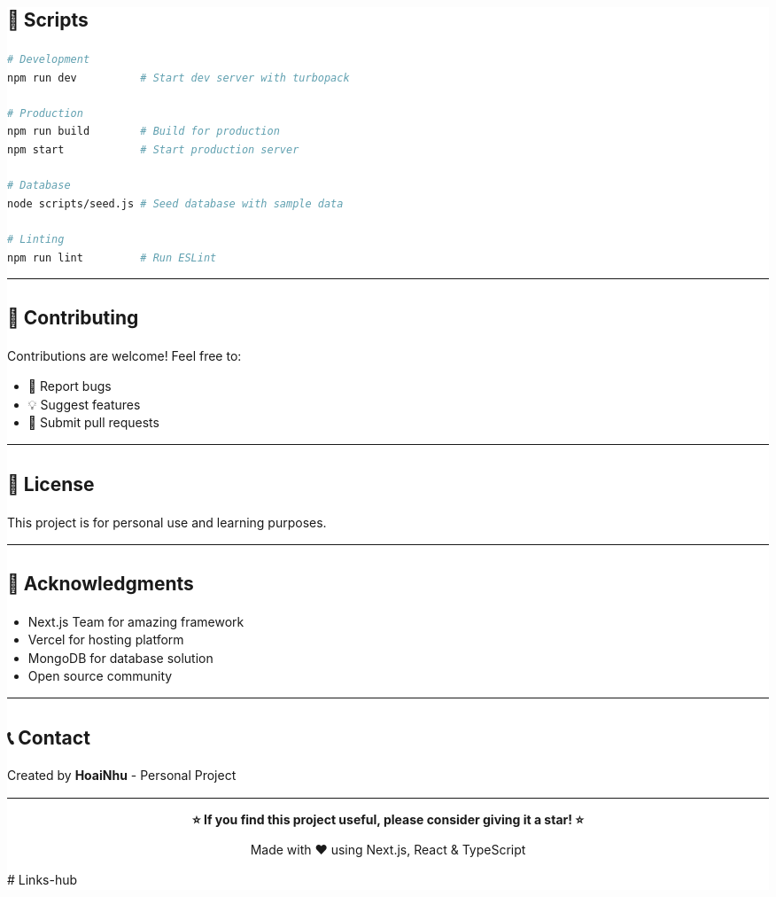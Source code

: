 
## 📝 Scripts

```bash
# Development
npm run dev          # Start dev server with turbopack

# Production
npm run build        # Build for production
npm start            # Start production server

# Database
node scripts/seed.js # Seed database with sample data

# Linting
npm run lint         # Run ESLint
```

---

## 🤝 Contributing

Contributions are welcome! Feel free to:

- 🐛 Report bugs
- 💡 Suggest features
- 🔧 Submit pull requests

---

## 📄 License

This project is for personal use and learning purposes.

---

## 🙏 Acknowledgments

- Next.js Team for amazing framework
- Vercel for hosting platform
- MongoDB for database solution
- Open source community

---

## 📞 Contact

Created by **HoaiNhu** - Personal Project

---

<div align="center">

**⭐ If you find this project useful, please consider giving it a star! ⭐**

Made with ❤️ using Next.js, React & TypeScript

</div>
#   L i n k s - h u b 
 
 